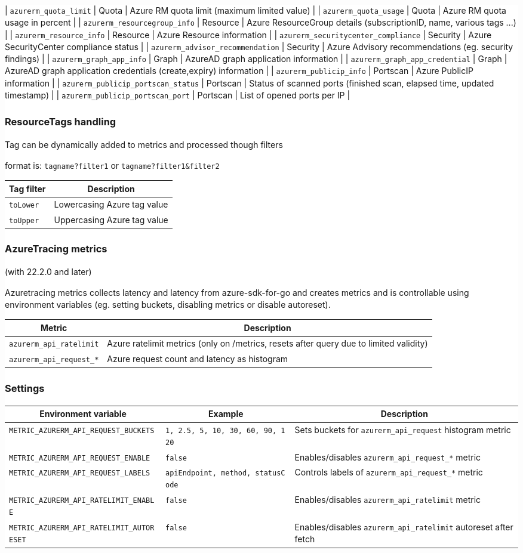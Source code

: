 | `azurerm_quota_limit`                          | Quota               | Azure RM quota limit (maximum limited value)                                                                                      |
| `azurerm_quota_usage`                          | Quota               | Azure RM quota usage in percent                                                                                                   |
| `azurerm_resourcegroup_info`                   | Resource            | Azure ResourceGroup details (subscriptionID, name, various tags ...)                                                              |
| `azurerm_resource_info`                        | Resource            | Azure Resource information                                                                                                        |
| `azurerm_securitycenter_compliance`            | Security            | Azure SecurityCenter compliance status                                                                                            |
| `azurerm_advisor_recommendation`               | Security            | Azure Advisory recommendations (eg. security findings)                                                                            |
| `azurerm_graph_app_info`                       | Graph               | AzureAD graph application information                                                                                             |
| `azurerm_graph_app_credential`                 | Graph               | AzureAD graph application credentials (create,expiry) information                                                                 |
| `azurerm_publicip_info`                        | Portscan            | Azure PublicIP information                                                                                                        |
| `azurerm_publicip_portscan_status`             | Portscan            | Status of scanned ports (finished scan, elapsed time, updated timestamp)                                                          |
| `azurerm_publicip_portscan_port`               | Portscan            | List of opened ports per IP                                                                                                       |

### ResourceTags handling

Tag can be dynamically added to metrics and processed though filters

format is: `tagname?filter1` or `tagname?filter1&filter2`

| Tag filter | Description                 |
|------------|-----------------------------|
| `toLower`  | Lowercasing Azure tag value |
| `toUpper`  | Uppercasing Azure tag value |

### AzureTracing metrics

(with 22.2.0 and later)

Azuretracing metrics collects latency and latency from azure-sdk-for-go and creates metrics and is controllable using
environment variables (eg. setting buckets, disabling metrics or disable autoreset).

| Metric                                   | Description                                                                            |
|------------------------------------------|----------------------------------------------------------------------------------------|
| `azurerm_api_ratelimit`                  | Azure ratelimit metrics (only on /metrics, resets after query due to limited validity) |
| `azurerm_api_request_*`                  | Azure request count and latency as histogram                                           |

### Settings

| Environment variable                     | Example                            | Description                                                    |
|------------------------------------------|------------------------------------|----------------------------------------------------------------|
| `METRIC_AZURERM_API_REQUEST_BUCKETS`     | `1, 2.5, 5, 10, 30, 60, 90, 120`   | Sets buckets for `azurerm_api_request` histogram metric        |
| `METRIC_AZURERM_API_REQUEST_ENABLE`      | `false`                            | Enables/disables `azurerm_api_request_*` metric                |
| `METRIC_AZURERM_API_REQUEST_LABELS`      | `apiEndpoint, method, statusCode`  | Controls labels of `azurerm_api_request_*` metric              |
| `METRIC_AZURERM_API_RATELIMIT_ENABLE`    | `false`                            | Enables/disables `azurerm_api_ratelimit` metric                |
| `METRIC_AZURERM_API_RATELIMIT_AUTORESET` | `false`                            | Enables/disables `azurerm_api_ratelimit` autoreset after fetch |
